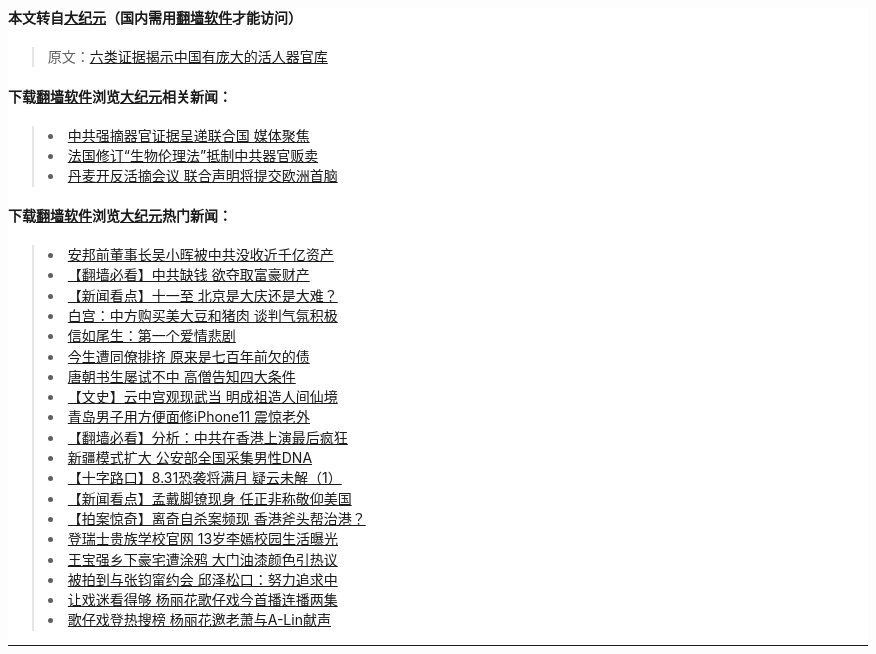 #### 本文转自<a href="http://www.epochtimes.com">大纪元</a>（国内需用<a href="https://git.io/JesJV">翻墙软件</a>才能访问）
> 原文：<a href="http://www.epochtimes.com/gb/16/6/1/n7954688.htm">六类证据揭示中国有庞大的活人器官库</a>
#### 下载<a href="https://git.io/JesJV">翻墙软件</a>浏览<a href="http://www.epochtimes.com">大纪元</a>相关新闻：
> <li><a href="http://www.epochtimes.com/gb/19/9/25/n11546426.htm">中共强摘器官证据呈递联合国 媒体聚焦</a></li>
> <li><a href="http://www.epochtimes.com/gb/19/9/25/n11545564.htm">法国修订“生物伦理法”抵制中共器官贩卖</a></li>
> <li><a href="http://www.epochtimes.com/gb/19/9/24/n11543833.htm">丹麦开反活摘会议 联合声明将提交欧洲首脑</a></li>

#### 下载<a href="https://git.io/JesJV">翻墙软件</a>浏览<a href="http://www.epochtimes.com">大纪元</a>热门新闻：
> <li><a href="http://www.epochtimes.com/gb/19/9/26/n11547317.htm">安邦前董事长吴小晖被中共没收近千亿资产</a></li>
> <li><a href="http://www.epochtimes.com/gb/19/9/25/n11546931.htm">【翻墙必看】中共缺钱 欲夺取富豪财产</a></li>
> <li><a href="http://www.epochtimes.com/gb/19/9/26/n11548856.htm">【新闻看点】十一至 北京是大庆还是大难？</a></li>
> <li><a href="http://www.epochtimes.com/gb/19/9/26/n11548713.htm">白宫：中方购买美大豆和猪肉 谈判气氛积极</a></li>
> <li><a href="http://www.epochtimes.com/gb/12/4/16/n3566971.htm">信如尾生：第一个爱情悲剧</a></li>
> <li><a href="http://www.epochtimes.com/gb/15/9/3/n4519621.htm">今生遭同僚排挤 原来是七百年前欠的债</a></li>
> <li><a href="http://www.epochtimes.com/gb/19/9/20/n11534314.htm">唐朝书生屡试不中 高僧告知四大条件</a></li>
> <li><a href="http://www.epochtimes.com/gb/16/7/1/n8056353.htm">【文史】云中宫观现武当 明成祖造人间仙境</a></li>
> <li><a href="http://www.epochtimes.com/gb/19/9/25/n11546708.htm">青岛男子用方便面修iPhone11 震惊老外</a></li>
> <li><a href="http://www.epochtimes.com/gb/19/9/25/n11545125.htm">【翻墙必看】分析：中共在香港上演最后疯狂</a></li>
> <li><a href="http://www.epochtimes.com/gb/19/9/25/n11546501.htm">新疆模式扩大 公安部全国采集男性DNA</a></li>
> <li><a href="http://www.epochtimes.com/gb/19/9/25/n11545826.htm">【十字路口】8.31恐袭将满月 疑云未解（1）</a></li>
> <li><a href="http://www.epochtimes.com/gb/19/9/24/n11544091.htm">【新闻看点】孟戴脚镣现身 任正非称敬仰美国</a></li>
> <li><a href="http://www.epochtimes.com/gb/19/9/25/n11544688.htm">【拍案惊奇】离奇自杀案频现 香港斧头帮治港？</a></li>
> <li><a href="http://www.epochtimes.com/gb/19/9/24/n11544222.htm">登瑞士贵族学校官网 13岁李嫣校园生活曝光</a></li>
> <li><a href="http://www.epochtimes.com/gb/19/9/24/n11544375.htm">王宝强乡下豪宅遭涂鸦 大门油漆颜色引热议</a></li>
> <li><a href="http://www.epochtimes.com/gb/19/9/25/n11545153.htm">被拍到与张钧甯约会 邱泽松口：努力追求中</a></li>
> <li><a href="http://www.epochtimes.com/gb/19/9/24/n11542872.htm">让戏迷看得够 杨丽花歌仔戏今首播连播两集</a></li>
> <li><a href="http://www.epochtimes.com/gb/19/9/25/n11545320.htm">歌仔戏登热搜榜 杨丽花邀老萧与A-Lin献声</a></li>
<hr>
